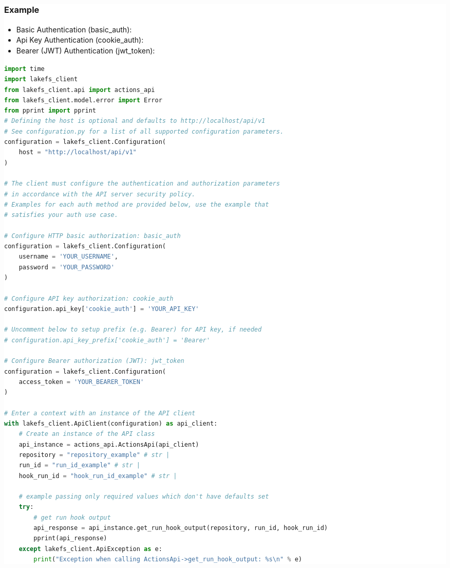### Example

* Basic Authentication (basic_auth):
* Api Key Authentication (cookie_auth):
* Bearer (JWT) Authentication (jwt_token):
```python
import time
import lakefs_client
from lakefs_client.api import actions_api
from lakefs_client.model.error import Error
from pprint import pprint
# Defining the host is optional and defaults to http://localhost/api/v1
# See configuration.py for a list of all supported configuration parameters.
configuration = lakefs_client.Configuration(
    host = "http://localhost/api/v1"
)

# The client must configure the authentication and authorization parameters
# in accordance with the API server security policy.
# Examples for each auth method are provided below, use the example that
# satisfies your auth use case.

# Configure HTTP basic authorization: basic_auth
configuration = lakefs_client.Configuration(
    username = 'YOUR_USERNAME',
    password = 'YOUR_PASSWORD'
)

# Configure API key authorization: cookie_auth
configuration.api_key['cookie_auth'] = 'YOUR_API_KEY'

# Uncomment below to setup prefix (e.g. Bearer) for API key, if needed
# configuration.api_key_prefix['cookie_auth'] = 'Bearer'

# Configure Bearer authorization (JWT): jwt_token
configuration = lakefs_client.Configuration(
    access_token = 'YOUR_BEARER_TOKEN'
)

# Enter a context with an instance of the API client
with lakefs_client.ApiClient(configuration) as api_client:
    # Create an instance of the API class
    api_instance = actions_api.ActionsApi(api_client)
    repository = "repository_example" # str | 
    run_id = "run_id_example" # str | 
    hook_run_id = "hook_run_id_example" # str | 

    # example passing only required values which don't have defaults set
    try:
        # get run hook output
        api_response = api_instance.get_run_hook_output(repository, run_id, hook_run_id)
        pprint(api_response)
    except lakefs_client.ApiException as e:
        print("Exception when calling ActionsApi->get_run_hook_output: %s\n" % e)
```
